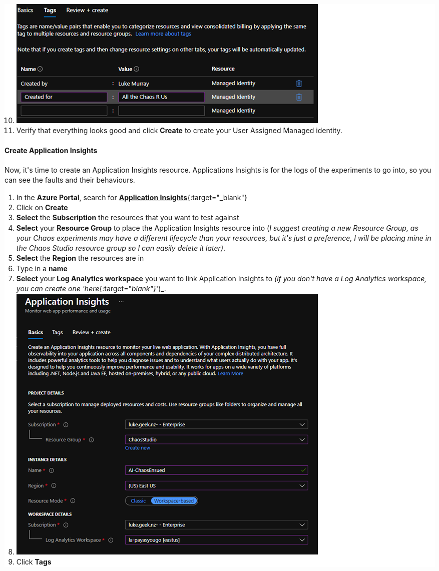 10. ![Azure Portal Tags](/uploads/azuretags_chaos.png "Azure Portal Tags")
11. Verify that everything looks good and click **Create** to create your User Assigned Managed identity.

#### Create Application Insights

Now, it's time to create an Application Insights resource. Applications Insights is for the logs of the experiments to go into, so you can see the faults and their behaviours.

 1. In the **Azure Portal**, search for [**Application Insights**](https://portal.azure.com/#blade/HubsExtension/BrowseResource/resourceType/microsoft.insights%2Fcomponents){:target="_blank"}
 2. Click on **Create**
 3. **Select** the **Subscription** the resources that you want to test against
 4. **Select** your **Resource Group** to place the Application Insights resource into (_I suggest creating a new Resource Group, as your Chaos experiments may have a different lifecycle than your resources, but it's just a preference, I will be placing mine in the Chaos Studio resource group so I can easily delete it later)_.
 5. **Select** the **Region** the resources are in
 6. Type in a **name**
 7. **Select** your **Log Analytics workspace** you want to link Application Insights to _(if you don't have a Log Analytics workspace, you can create one '_[_here_](https://portal.azure.com/#blade/HubsExtension/BrowseResource/resourceType/Microsoft.OperationalInsights%2Fworkspaces){:target="_blank"}_')_.
 8. ![Azure Portal - Application Insights](/uploads/azure_applicationinsights.png "Azure Portal - Application Insightsv")
 9. Click **Tags**